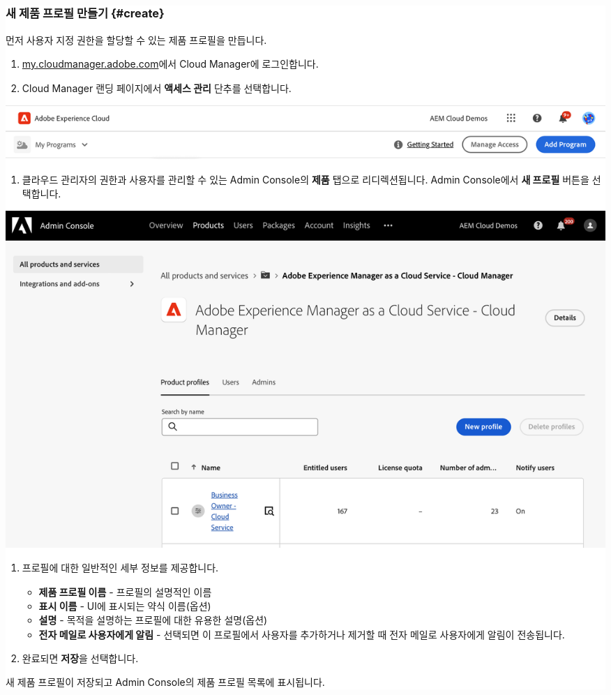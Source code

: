 ### 새 제품 프로필 만들기 {#create}

먼저 사용자 지정 권한을 할당할 수 있는 제품 프로필을 만듭니다.

1. [my.cloudmanager.adobe.com](https://my.cloudmanager.adobe.com/)에서 Cloud Manager에 로그인합니다.

1. Cloud Manager 랜딩 페이지에서 **액세스 관리** 단추를 선택합니다.

![액세스 관리 단추](assets/manage-access.png)

1. 클라우드 관리자의 권한과 사용자를 관리할 수 있는 Admin Console의 **제품** 탭으로 리디렉션됩니다. Admin Console에서 **새 프로필** 버튼을 선택합니다.

![새 프로필 버튼](assets/admin-console-new-profile.png)

1. 프로필에 대한 일반적인 세부 정보를 제공합니다.

   * **제품 프로필 이름** - 프로필의 설명적인 이름
   * **표시 이름** - UI에 표시되는 약식 이름(옵션)
   * **설명** - 목적을 설명하는 프로필에 대한 유용한 설명(옵션)
   * **전자 메일로 사용자에게 알림** - 선택되면 이 프로필에서 사용자를 추가하거나 제거할 때 전자 메일로 사용자에게 알림이 전송됩니다.

1. 완료되면 **저장**&#x200B;을 선택합니다.

새 제품 프로필이 저장되고 Admin Console의 제품 프로필 목록에 표시됩니다.
